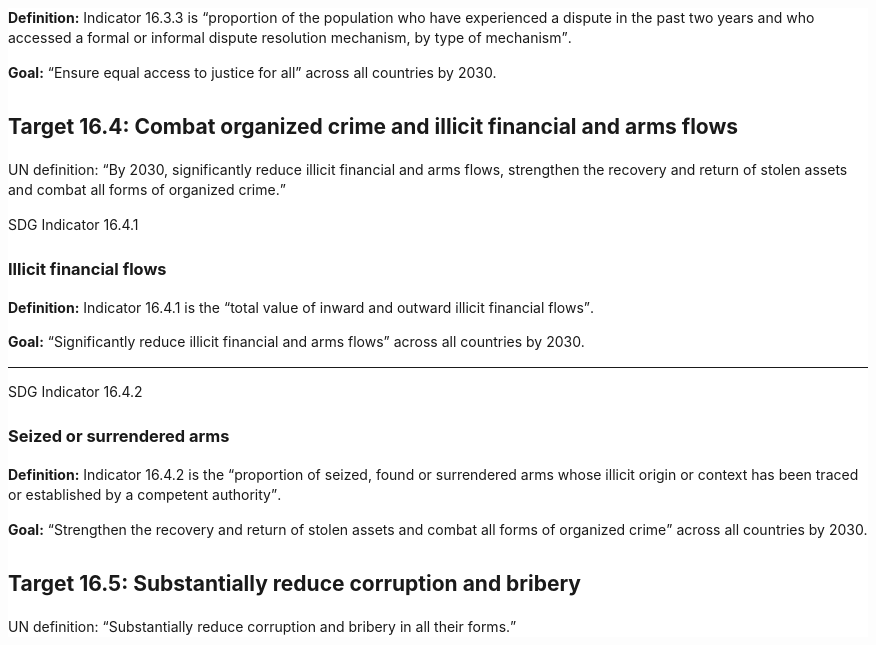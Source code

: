 <p><strong>Definition:</strong> Indicator 16.3.3 is <q>proportion of the population who have experienced a dispute in the past two years and who accessed a formal or informal dispute resolution mechanism, by type of mechanism</q>.</p>

<p><strong>Goal:</strong> <q>Ensure equal access to justice for all</q> across all countries by 2030.</p>

</div>

<NoData/>

</div>

</div>

<div class="target">
    <h2>Target 16.4: Combat organized crime and illicit financial and arms flows</h2>
    <p>UN definition: <q>By 2030, significantly reduce illicit financial and arms flows, strengthen the recovery and return of stolen assets and combat all forms of organized crime.</q></p>
</div>

<div class="indicator" id="16.4.1">
    <div class="row">
        <div class="col-md">
            <span>SDG Indicator 16.4.1</span>
            <h3>Illicit financial flows</h3>
            <p><strong>Definition:</strong> Indicator 16.4.1 is the <q>total value of inward and outward illicit financial flows</q>.</p>
            <p><strong>Goal:</strong> <q>Significantly reduce illicit financial and arms flows</q> across all countries by 2030.</p>
        </div>
        <NoData/>
    </div>
</div>

<hr>

<div class="indicator" id="16.4.2">
    <div class="row">
        <div class="col-md">
            <span>SDG Indicator 16.4.2</span>
            <h3>Seized or surrendered arms</h3>
            <p><strong>Definition:</strong> Indicator 16.4.2 is the <q>proportion of seized, found or surrendered arms whose illicit origin or context has been traced or established by a competent authority</q>.</p>
            <p><strong>Goal:</strong> <q>Strengthen the recovery and return of stolen assets and combat all forms of organized crime</q> across all countries by 2030.</p>
        </div>
        <div class="col-md">        <iframe src="https://ourworldindata.org/grapher/share-of-small-with-illicit-origin" style="width: 100%; height: 600px; border: 0px none;"></iframe>    </div>
    </div>
</div>

<div class="target">
    <h2>Target 16.5: Substantially reduce corruption and bribery</h2>
    <p>UN definition: <q>Substantially reduce corruption and bribery in all their forms.</q></p>
</div>
